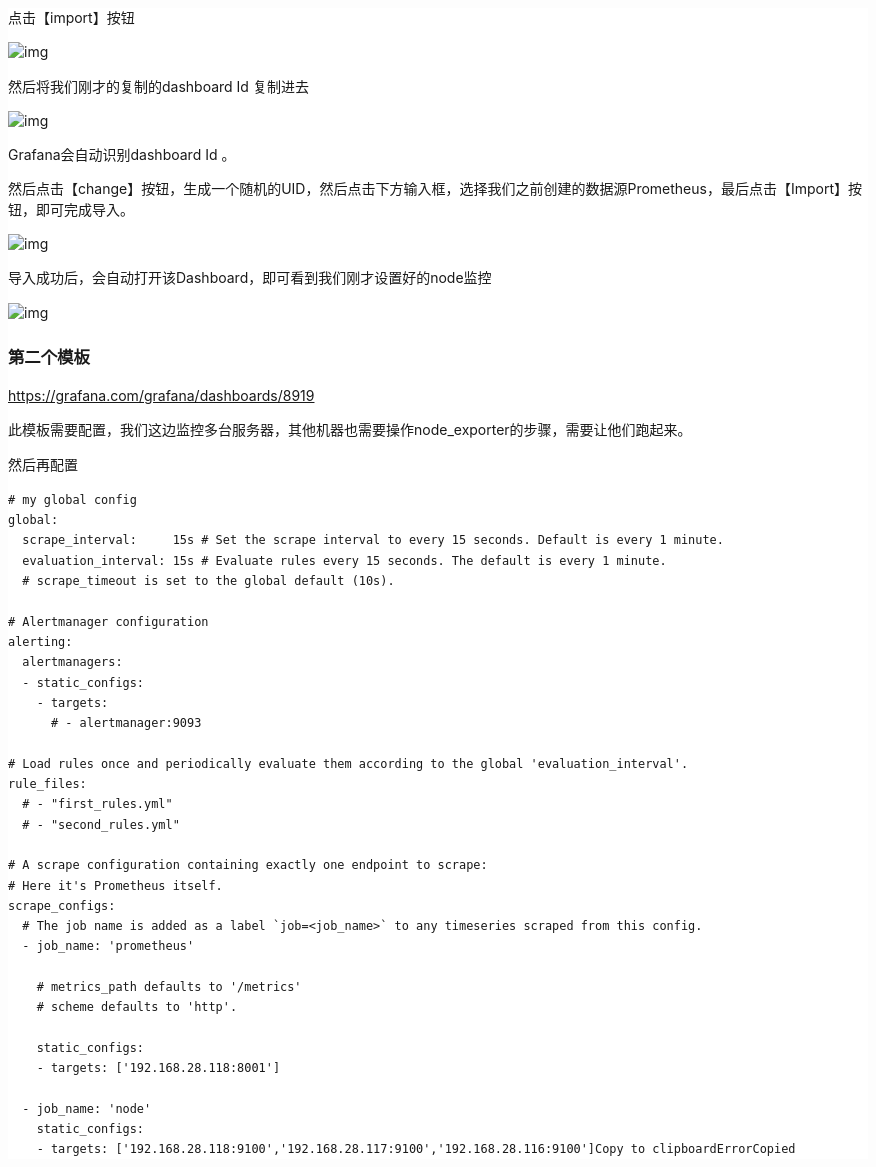 点击【import】按钮

![img](https://img2018.cnblogs.com/blog/1323857/201911/1323857-20191101105300894-376923003.png)

然后将我们刚才的复制的dashboard Id 复制进去

![img](https://img2018.cnblogs.com/blog/1323857/201911/1323857-20191101105435362-2091882290.png)

Grafana会自动识别dashboard Id 。

然后点击【change】按钮，生成一个随机的UID，然后点击下方输入框，选择我们之前创建的数据源Prometheus，最后点击【Import】按钮，即可完成导入。

![img](https://img2018.cnblogs.com/blog/1323857/201911/1323857-20191101105819706-383263896.png)

导入成功后，会自动打开该Dashboard，即可看到我们刚才设置好的node监控

![img](https://img2018.cnblogs.com/blog/1323857/201911/1323857-20191101110044416-439534465.png)

### 第二个模板

<https://grafana.com/grafana/dashboards/8919>

此模板需要配置，我们这边监控多台服务器，其他机器也需要操作node_exporter的步骤，需要让他们跑起来。

然后再配置

```
# my global config
global:
  scrape_interval:     15s # Set the scrape interval to every 15 seconds. Default is every 1 minute.
  evaluation_interval: 15s # Evaluate rules every 15 seconds. The default is every 1 minute.
  # scrape_timeout is set to the global default (10s).

# Alertmanager configuration
alerting:
  alertmanagers:
  - static_configs:
    - targets:
      # - alertmanager:9093

# Load rules once and periodically evaluate them according to the global 'evaluation_interval'.
rule_files:
  # - "first_rules.yml"
  # - "second_rules.yml"

# A scrape configuration containing exactly one endpoint to scrape:
# Here it's Prometheus itself.
scrape_configs:
  # The job name is added as a label `job=<job_name>` to any timeseries scraped from this config.
  - job_name: 'prometheus'

    # metrics_path defaults to '/metrics'
    # scheme defaults to 'http'.

    static_configs:
    - targets: ['192.168.28.118:8001']

  - job_name: 'node'
    static_configs:
    - targets: ['192.168.28.118:9100','192.168.28.117:9100','192.168.28.116:9100']Copy to clipboardErrorCopied
```
